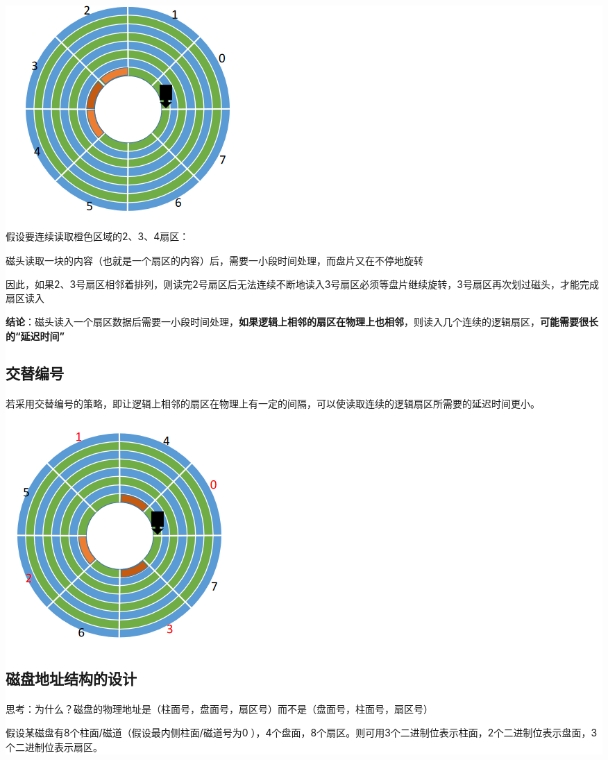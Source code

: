 ![image-20210217002258675](img/image-20210217002258675.png)

假设要连续读取橙色区域的2、3、4扇区：

磁头读取一块的内容（也就是一个扇区的内容）后，需要一小段时间处理，而盘片又在不停地旋转

因此，如果2、3号扇区相邻着排列，则读完2号扇区后无法连续不断地读入3号扇区必须等盘片继续旋转，3号扇区再次划过磁头，才能完成扇区读入

**结论**：磁头读入一个扇区数据后需要一小段时间处理，**如果逻辑上相邻的扇区在物理上也相邻**，则读入几个连续的逻辑扇区，**可能需要很长的“延迟时间”**

## 交替编号

若采用交替编号的策略，即让逻辑上相邻的扇区在物理上有一定的间隔，可以使读取连续的逻辑扇区所需要的延迟时间更小。

![image-20210217002414370](img/image-20210217002414370.png)

## 磁盘地址结构的设计

思考：为什么？磁盘的物理地址是（柱面号，盘面号，扇区号）而不是（盘面号，柱面号，扇区号）

假设某磁盘有8个柱面/磁道（假设最内侧柱面/磁道号为0 ），4个盘面，8个扇区。则可用3个二进制位表示柱面，2个二进制位表示盘面，3个二进制位表示扇区。
